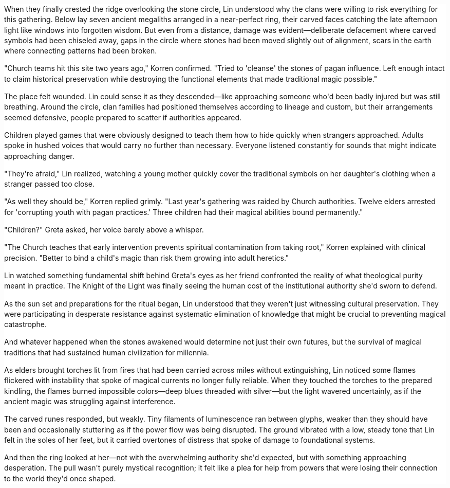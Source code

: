 When they finally crested the ridge overlooking the stone circle, Lin understood why the clans were willing to risk everything for this gathering. Below lay seven ancient megaliths arranged in a near-perfect ring, their carved faces catching the late afternoon light like windows into forgotten wisdom. But even from a distance, damage was evident—deliberate defacement where carved symbols had been chiseled away, gaps in the circle where stones had been moved slightly out of alignment, scars in the earth where connecting patterns had been broken.

"Church teams hit this site two years ago," Korren confirmed. "Tried to 'cleanse' the stones of pagan influence. Left enough intact to claim historical preservation while destroying the functional elements that made traditional magic possible."

The place felt wounded. Lin could sense it as they descended—like approaching someone who'd been badly injured but was still breathing. Around the circle, clan families had positioned themselves according to lineage and custom, but their arrangements seemed defensive, people prepared to scatter if authorities appeared.

Children played games that were obviously designed to teach them how to hide quickly when strangers approached. Adults spoke in hushed voices that would carry no further than necessary. Everyone listened constantly for sounds that might indicate approaching danger.

"They're afraid," Lin realized, watching a young mother quickly cover the traditional symbols on her daughter's clothing when a stranger passed too close.

"As well they should be," Korren replied grimly. "Last year's gathering was raided by Church authorities. Twelve elders arrested for 'corrupting youth with pagan practices.' Three children had their magical abilities bound permanently."

"Children?" Greta asked, her voice barely above a whisper.

"The Church teaches that early intervention prevents spiritual contamination from taking root," Korren explained with clinical precision. "Better to bind a child's magic than risk them growing into adult heretics."

Lin watched something fundamental shift behind Greta's eyes as her friend confronted the reality of what theological purity meant in practice. The Knight of the Light was finally seeing the human cost of the institutional authority she'd sworn to defend.

As the sun set and preparations for the ritual began, Lin understood that they weren't just witnessing cultural preservation. They were participating in desperate resistance against systematic elimination of knowledge that might be crucial to preventing magical catastrophe.

And whatever happened when the stones awakened would determine not just their own futures, but the survival of magical traditions that had sustained human civilization for millennia.

As elders brought torches lit from fires that had been carried across miles without extinguishing, Lin noticed some flames flickered with instability that spoke of magical currents no longer fully reliable. When they touched the torches to the prepared kindling, the flames burned impossible colors—deep blues threaded with silver—but the light wavered uncertainly, as if the ancient magic was struggling against interference.

The carved runes responded, but weakly. Tiny filaments of luminescence ran between glyphs, weaker than they should have been and occasionally stuttering as if the power flow was being disrupted. The ground vibrated with a low, steady tone that Lin felt in the soles of her feet, but it carried overtones of distress that spoke of damage to foundational systems.

And then the ring looked at her—not with the overwhelming authority she'd expected, but with something approaching desperation. The pull wasn't purely mystical recognition; it felt like a plea for help from powers that were losing their connection to the world they'd once shaped.
